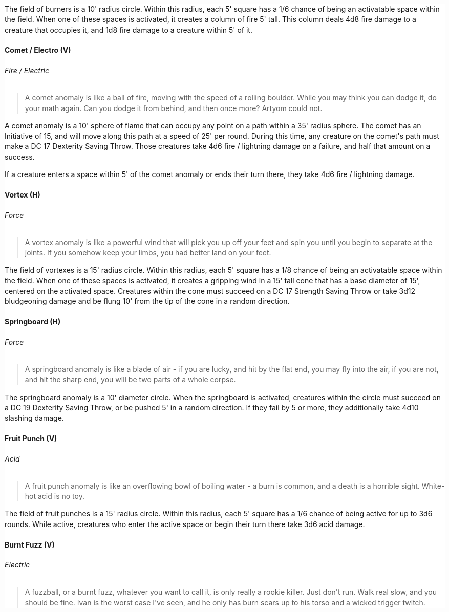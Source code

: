 The field of burners is a 10' radius circle. Within this radius, each 5' square has a 1/6 chance of being an activatable space within the field. When one of these spaces is activated, it creates a column of fire 5' tall. This column deals 4d8 fire damage to a creature that occupies it, and 1d8 fire damage to a creature within 5' of it.

#### Comet / Electro (V)
###### Fire / Electric
> A comet anomaly is like a ball of fire, moving with the speed of a rolling boulder. While you may think you can dodge it, do your math again. Can you dodge it from behind, and then once more? Artyom could not.

A comet anomaly is a 10' sphere of flame that can occupy any point on a path within a 35' radius sphere. The comet has an Initiative of 15, and will move along this path at a speed of 25' per round. During this time, any creature on the comet's path must make a DC 17 Dexterity Saving Throw. Those creatures take 4d6 fire / lightning damage on a failure, and half that amount on a success.

If a creature enters a space within 5' of the comet anomaly or ends their turn there, they take 4d6 fire / lightning damage.

#### Vortex (H)
###### Force
> A vortex anomaly is like a powerful wind that will pick you up off your feet and spin you until you begin to separate at the joints. If you somehow keep your limbs, you had better land on your feet. 

The field of vortexes is a 15' radius circle. Within this radius, each 5' square has a 1/8 chance of being an activatable space within the field. When one of these spaces is activated, it creates a gripping wind in a 15' tall cone that has a base diameter of 15', centered on the activated space. Creatures within the cone must succeed on a DC 17 Strength Saving Throw or take 3d12 bludgeoning damage and be flung 10' from the tip of the cone in a random direction.

#### Springboard (H)
###### Force
> A springboard anomaly is like a blade of air - if you are lucky, and hit by the flat end, you may fly into the air, if you are not, and hit the sharp end, you will be two parts of a whole corpse.

The springboard anomaly is a 10' diameter circle. When the springboard is activated, creatures within the circle must succeed on a DC 19 Dexterity Saving Throw, or be pushed 5' in a random direction. If they fail by 5 or more, they additionally take 4d10 slashing damage.

#### Fruit Punch (V)
###### Acid
> A fruit punch anomaly is like an overflowing bowl of boiling water - a burn is common, and a death is a horrible sight. White-hot acid is no toy.

The field of fruit punches is a 15' radius circle. Within this radius, each 5' square has a 1/6 chance of being active for up to 3d6 rounds. While active, creatures who enter the active space or begin their turn there take 3d6 acid damage. 

#### Burnt Fuzz (V)
###### Electric
> A fuzzball, or a burnt fuzz, whatever you want to call it, is only really a rookie killer. Just don't run. Walk real slow, and you should be fine. Ivan is the worst case I've seen, and he only has burn scars up to his torso and a wicked trigger twitch.

